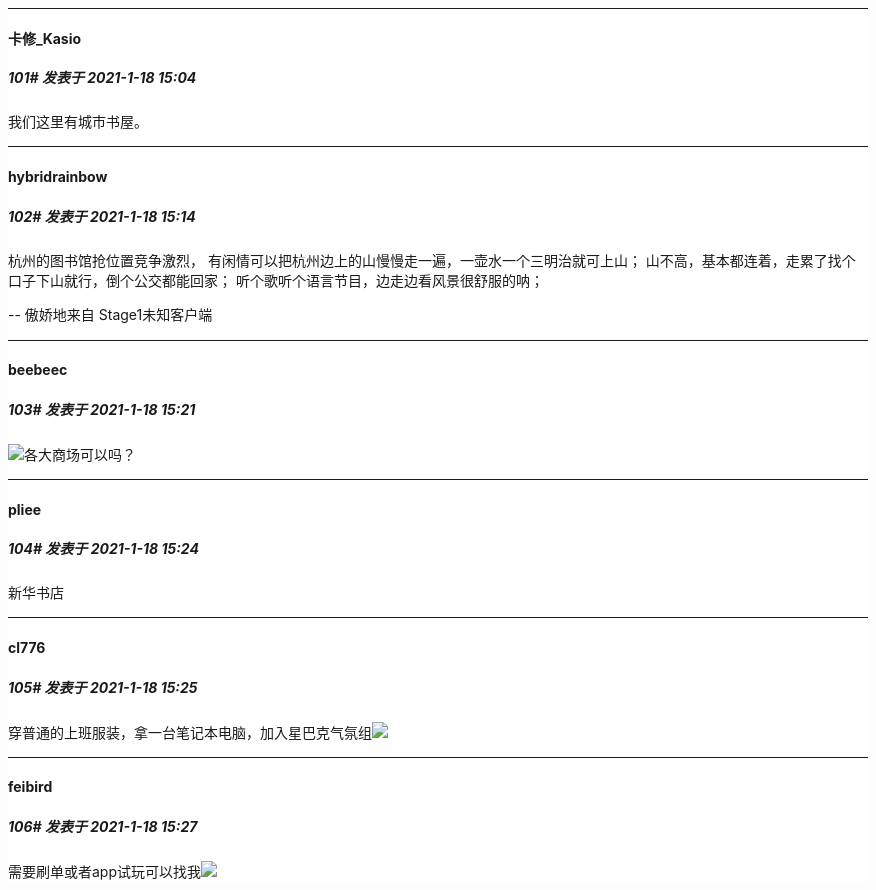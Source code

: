 
-----

####  卡修_Kasio  
##### 101#       发表于 2021-1-18 15:04


我们这里有城市书屋。


-----

####  hybridrainbow  
##### 102#       发表于 2021-1-18 15:14


杭州的图书馆抢位置竞争激烈，
有闲情可以把杭州边上的山慢慢走一遍，一壶水一个三明治就可上山；
山不高，基本都连着，走累了找个口子下山就行，倒个公交都能回家；
听个歌听个语言节目，边走边看风景很舒服的呐；

 -- 傲娇地来自 Stage1未知客户端


-----

####  beebeec  
##### 103#       发表于 2021-1-18 15:21


<img src="https://static.saraba1st.com/image/smiley/face2017/001.png" referrerpolicy="no-referrer">各大商场可以吗？


-----

####  pliee  
##### 104#       发表于 2021-1-18 15:24


新华书店


-----

####  cl776  
##### 105#       发表于 2021-1-18 15:25


穿普通的上班服装，拿一台笔记本电脑，加入星巴克气氛组<img src="https://static.saraba1st.com/image/smiley/face2017/066.png" referrerpolicy="no-referrer">


-----

####  feibird  
##### 106#       发表于 2021-1-18 15:27


需要刷单或者app试玩可以找我<img src="https://static.saraba1st.com/image/smiley/face2017/004.gif" referrerpolicy="no-referrer">
